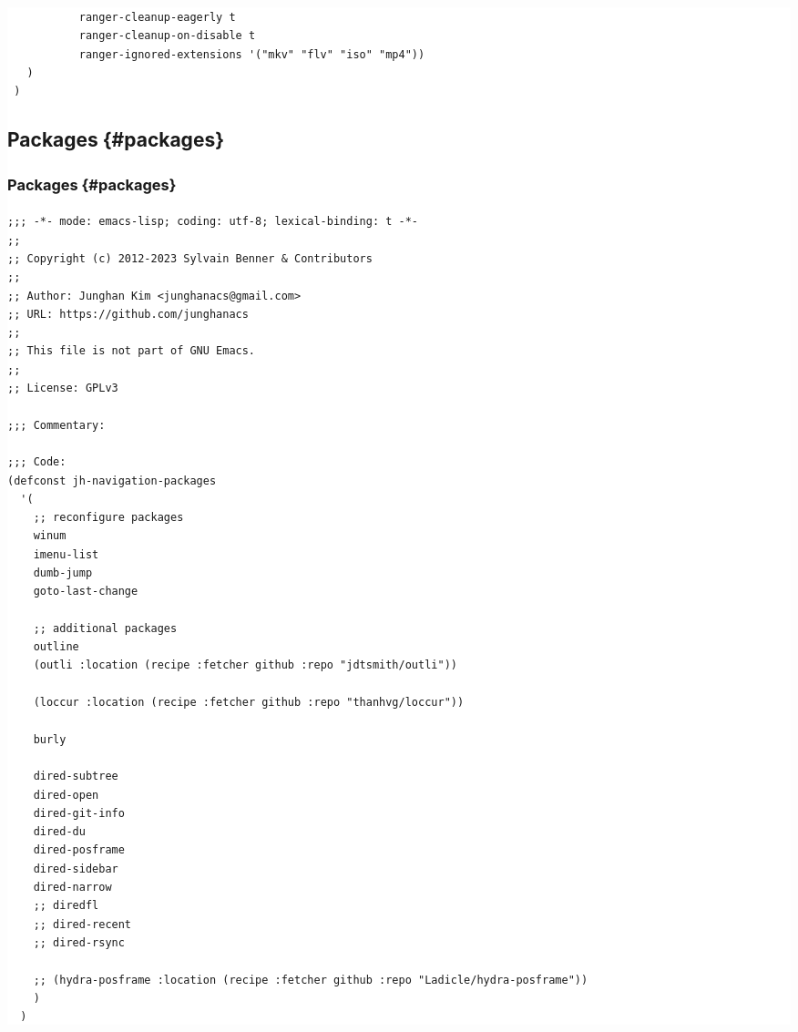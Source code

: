 ```elisp
           ranger-cleanup-eagerly t
           ranger-cleanup-on-disable t
           ranger-ignored-extensions '("mkv" "flv" "iso" "mp4"))
   )
 )
```


## Packages {#packages}


### Packages {#packages}

```elisp
;;; -*- mode: emacs-lisp; coding: utf-8; lexical-binding: t -*-
;;
;; Copyright (c) 2012-2023 Sylvain Benner & Contributors
;;
;; Author: Junghan Kim <junghanacs@gmail.com>
;; URL: https://github.com/junghanacs
;;
;; This file is not part of GNU Emacs.
;;
;; License: GPLv3

;;; Commentary:

;;; Code:
(defconst jh-navigation-packages
  '(
    ;; reconfigure packages
    winum
    imenu-list
    dumb-jump
    goto-last-change

    ;; additional packages
    outline
    (outli :location (recipe :fetcher github :repo "jdtsmith/outli"))

    (loccur :location (recipe :fetcher github :repo "thanhvg/loccur"))

    burly

    dired-subtree
    dired-open
    dired-git-info
    dired-du
    dired-posframe
    dired-sidebar
    dired-narrow
    ;; diredfl
    ;; dired-recent
    ;; dired-rsync

    ;; (hydra-posframe :location (recipe :fetcher github :repo "Ladicle/hydra-posframe"))
    )
  )
```

